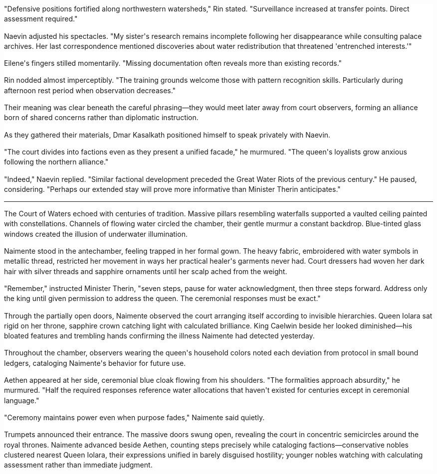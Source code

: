 "Defensive positions fortified along northwestern watersheds," Rin stated. "Surveillance increased at transfer points. Direct assessment required."

Naevin adjusted his spectacles. "My sister's research remains incomplete following her disappearance while consulting palace archives. Her last correspondence mentioned discoveries about water redistribution that threatened 'entrenched interests.'"

Eilene's fingers stilled momentarily. "Missing documentation often reveals more than existing records."

Rin nodded almost imperceptibly. "The training grounds welcome those with pattern recognition skills. Particularly during afternoon rest period when observation decreases."

Their meaning was clear beneath the careful phrasing—they would meet later away from court observers, forming an alliance born of shared concerns rather than diplomatic instruction.

As they gathered their materials, Dmar Kasalkath positioned himself to speak privately with Naevin.

"The court divides into factions even as they present a unified facade," he murmured. "The queen's loyalists grow anxious following the northern alliance."

"Indeed," Naevin replied. "Similar factional development preceded the Great Water Riots of the previous century." He paused, considering. "Perhaps our extended stay will prove more informative than Minister Therin anticipates."

---

The Court of Waters echoed with centuries of tradition. Massive pillars resembling waterfalls supported a vaulted ceiling painted with constellations. Channels of flowing water circled the chamber, their gentle murmur a constant backdrop. Blue-tinted glass windows created the illusion of underwater illumination.

Naimente stood in the antechamber, feeling trapped in her formal gown. The heavy fabric, embroidered with water symbols in metallic thread, restricted her movement in ways her practical healer's garments never had. Court dressers had woven her dark hair with silver threads and sapphire ornaments until her scalp ached from the weight.

"Remember," instructed Minister Therin, "seven steps, pause for water acknowledgment, then three steps forward. Address only the king until given permission to address the queen. The ceremonial responses must be exact."

Through the partially open doors, Naimente observed the court arranging itself according to invisible hierarchies. Queen Iolara sat rigid on her throne, sapphire crown catching light with calculated brilliance. King Caelwin beside her looked diminished—his bloated features and trembling hands confirming the illness Naimente had detected yesterday.

Throughout the chamber, observers wearing the queen's household colors noted each deviation from protocol in small bound ledgers, cataloging Naimente's behavior for future use.

Aethen appeared at her side, ceremonial blue cloak flowing from his shoulders. "The formalities approach absurdity," he murmured. "Half the required responses reference water allocations that haven't existed for centuries except in ceremonial language."

"Ceremony maintains power even when purpose fades," Naimente said quietly.

Trumpets announced their entrance. The massive doors swung open, revealing the court in concentric semicircles around the royal thrones. Naimente advanced beside Aethen, counting steps precisely while cataloging factions—conservative nobles clustered nearest Queen Iolara, their expressions unified in barely disguised hostility; younger nobles watching with calculating assessment rather than immediate judgment.
